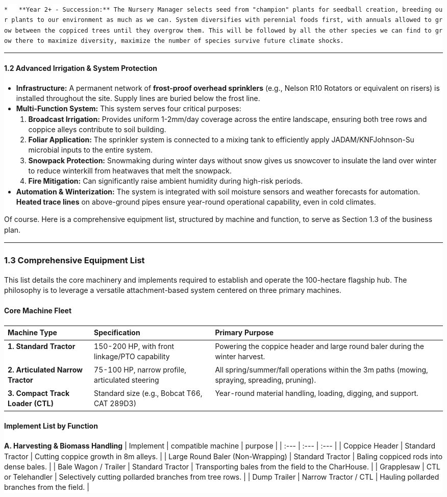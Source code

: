     *   **Year 2+ - Succession:** The Nursery Manager selects seed from "champion" plants for seedball creation, breeding our plants to our environment as much as we can. System diversifies with perennial foods first, with annuals allowed to grow between the coppiced trees until they overgrow them. This will be followed by all the other species we can find to grow there to maximize diversity, maximize the number of species survive future climate shocks.

---

#### **1.2 Advanced Irrigation & System Protection**
*   **Infrastructure:** A permanent network of **frost-proof overhead sprinklers** (e.g., Nelson R10 Rotators or equivalent on risers) is installed throughout the site. Supply lines are buried below the frost line.
*   **Multi-Function System:** This system serves four critical purposes:
    1.  **Broadcast Irrigation:** Provides uniform 1-2mm/day coverage across the entire landscape, ensuring both tree rows and coppice alleys contribute to soil building.
    2.  **Foliar Application:** The sprinkler system is connected to a mixing tank to efficiently apply JADAM/KNFJohnson-Su microbial inputs to the entire system.
    3.  **Snowpack Protection:** Snowmaking during winter days without snow gives us snowcover to insulate the land over winter to reduce winterkill from heatwaves that melt the snowpack.
    4.  **Fire Mitigation:** Can significantly raise ambient humidity during high-risk periods.
*   **Automation & Winterization:** The system is integrated with soil moisture sensors and weather forecasts for automation. **Heated trace lines** on above-ground pipes ensure year-round operational capability, even in cold climates.

Of course. Here is a comprehensive equipment list, structured by machine and function, to serve as Section 1.3 of the business plan.

---

### **1.3 Comprehensive Equipment List**

This list details the core machinery and implements required to establish and operate the 100-hectare flagship hub. The philosophy is to leverage a versatile attachment-based system centered on three primary machines.

#### **Core Machine Fleet**

| Machine Type | Specification | Primary Purpose |
| :--- | :--- | :--- |
| **1. Standard Tractor** | 150-200 HP, with front linkage/PTO capability | Powering the coppice header and large round baler during the winter harvest. |
| **2. Articulated Narrow Tractor**| 75-100 HP, narrow profile, articulated steering | All spring/summer/fall operations within the 3m paths (mowing, spraying, spreading, pruning). |
| **3. Compact Track Loader (CTL)** | Standard size (e.g., Bobcat T66, CAT 289D3) | Year-round material handling, loading, digging, and support. |

#### **Implement List by Function**

**A. Harvesting & Biomass Handling**
| Implement | compatible machine | purpose |
| :--- | :--- | :--- |
| Coppice Header | Standard Tractor | Cutting coppice growth in 8m alleys. |
| Large Round Baler (Non-Wrapping) | Standard Tractor | Baling coppiced rods into dense bales. |
| Bale Wagon / Trailer | Standard Tractor | Transporting bales from the field to the CharHouse. |
| Grapplesaw | CTL or Telehandler | Selectively cutting pollarded branches from tree rows. |
| Dump Trailer | Narrow Tractor / CTL | Hauling pollarded branches from the field. |
